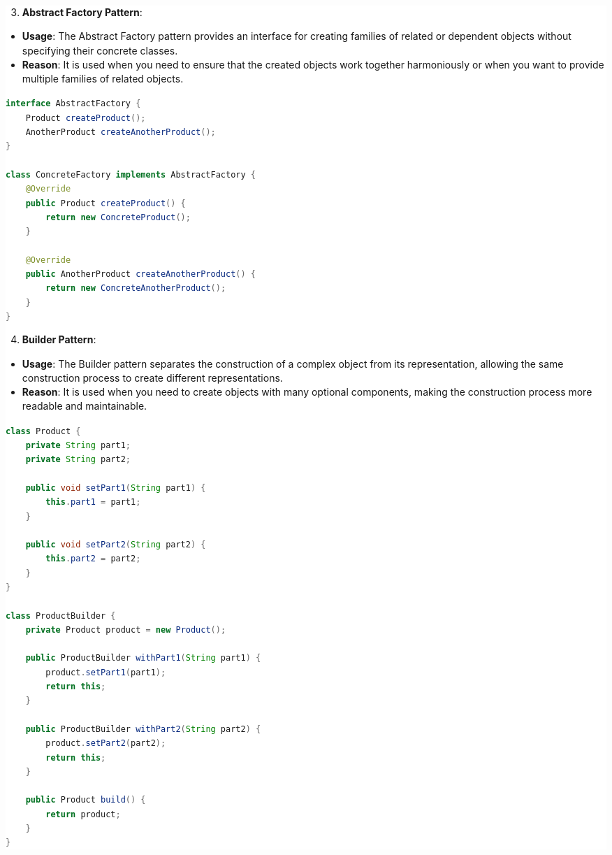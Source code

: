 3. **Abstract Factory Pattern**:

- **Usage**: The Abstract Factory pattern provides an interface for creating families of related or dependent objects without specifying their concrete classes.
- **Reason**: It is used when you need to ensure that the created objects work together harmoniously or when you want to provide multiple families of related objects.

```java
interface AbstractFactory {
    Product createProduct();
    AnotherProduct createAnotherProduct();
}

class ConcreteFactory implements AbstractFactory {
    @Override
    public Product createProduct() {
        return new ConcreteProduct();
    }

    @Override
    public AnotherProduct createAnotherProduct() {
        return new ConcreteAnotherProduct();
    }
}
```

4. **Builder Pattern**:

- **Usage**: The Builder pattern separates the construction of a complex object from its representation, allowing the same construction process to create different representations.
- **Reason**: It is used when you need to create objects with many optional components, making the construction process more readable and maintainable.

```java
class Product {
    private String part1;
    private String part2;

    public void setPart1(String part1) {
        this.part1 = part1;
    }

    public void setPart2(String part2) {
        this.part2 = part2;
    }
}

class ProductBuilder {
    private Product product = new Product();

    public ProductBuilder withPart1(String part1) {
        product.setPart1(part1);
        return this;
    }

    public ProductBuilder withPart2(String part2) {
        product.setPart2(part2);
        return this;
    }

    public Product build() {
        return product;
    }
}
```
